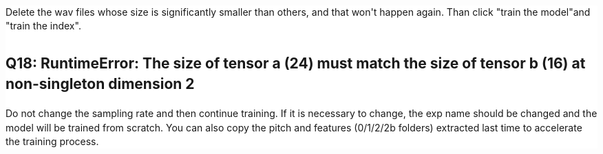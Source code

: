 Delete the wav files whose size is significantly smaller than others, and that won't happen again. Than click "train the model"and "train the index".

## Q18: RuntimeError: The size of tensor a (24) must match the size of tensor b (16) at non-singleton dimension 2

Do not change the sampling rate and then continue training. If it is necessary to change, the exp name should be changed and the model will be trained from scratch. You can also copy the pitch and features (0/1/2/2b folders) extracted last time to accelerate the training process.

